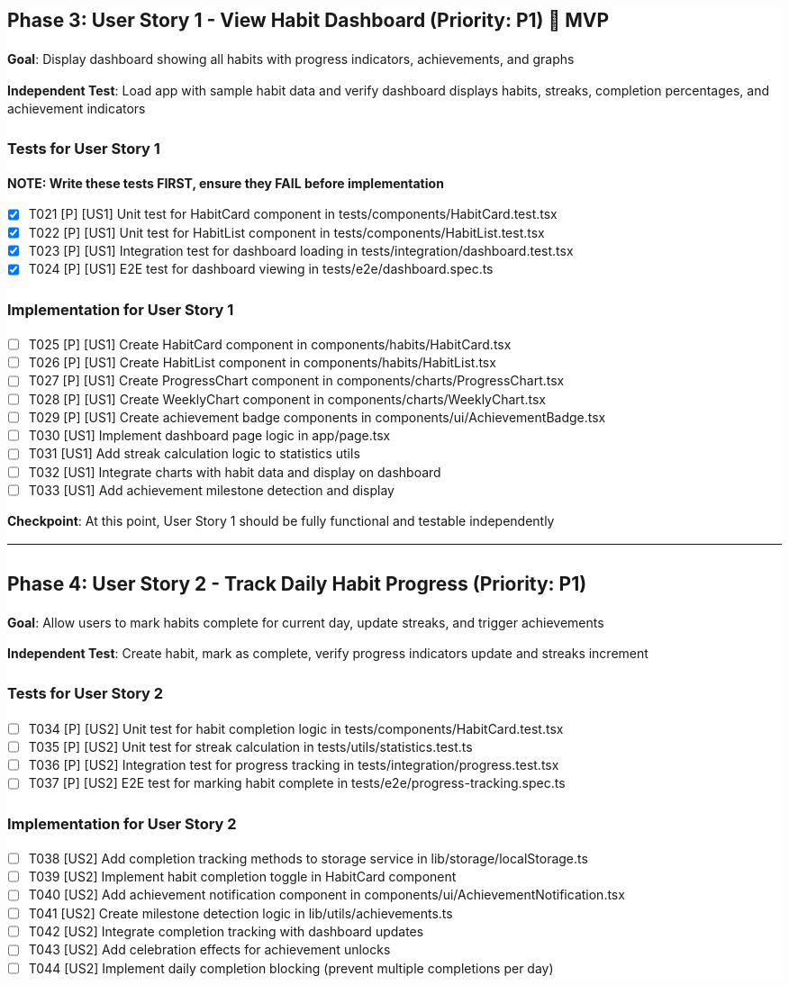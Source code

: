 
## Phase 3: User Story 1 - View Habit Dashboard (Priority: P1) 🎯 MVP

**Goal**: Display dashboard showing all habits with progress indicators, achievements, and graphs

**Independent Test**: Load app with sample habit data and verify dashboard displays habits, streaks, completion percentages, and achievement indicators

### Tests for User Story 1

**NOTE: Write these tests FIRST, ensure they FAIL before implementation**

- [x] T021 [P] [US1] Unit test for HabitCard component in tests/components/HabitCard.test.tsx
- [x] T022 [P] [US1] Unit test for HabitList component in tests/components/HabitList.test.tsx
- [x] T023 [P] [US1] Integration test for dashboard loading in tests/integration/dashboard.test.tsx
- [x] T024 [P] [US1] E2E test for dashboard viewing in tests/e2e/dashboard.spec.ts

### Implementation for User Story 1

- [ ] T025 [P] [US1] Create HabitCard component in components/habits/HabitCard.tsx
- [ ] T026 [P] [US1] Create HabitList component in components/habits/HabitList.tsx
- [ ] T027 [P] [US1] Create ProgressChart component in components/charts/ProgressChart.tsx
- [ ] T028 [P] [US1] Create WeeklyChart component in components/charts/WeeklyChart.tsx
- [ ] T029 [P] [US1] Create achievement badge components in components/ui/AchievementBadge.tsx
- [ ] T030 [US1] Implement dashboard page logic in app/page.tsx
- [ ] T031 [US1] Add streak calculation logic to statistics utils
- [ ] T032 [US1] Integrate charts with habit data and display on dashboard
- [ ] T033 [US1] Add achievement milestone detection and display

**Checkpoint**: At this point, User Story 1 should be fully functional and testable independently

---

## Phase 4: User Story 2 - Track Daily Habit Progress (Priority: P1)

**Goal**: Allow users to mark habits complete for current day, update streaks, and trigger achievements

**Independent Test**: Create habit, mark as complete, verify progress indicators update and streaks increment

### Tests for User Story 2

- [ ] T034 [P] [US2] Unit test for habit completion logic in tests/components/HabitCard.test.tsx
- [ ] T035 [P] [US2] Unit test for streak calculation in tests/utils/statistics.test.ts
- [ ] T036 [P] [US2] Integration test for progress tracking in tests/integration/progress.test.tsx
- [ ] T037 [P] [US2] E2E test for marking habit complete in tests/e2e/progress-tracking.spec.ts

### Implementation for User Story 2

- [ ] T038 [US2] Add completion tracking methods to storage service in lib/storage/localStorage.ts
- [ ] T039 [US2] Implement habit completion toggle in HabitCard component
- [ ] T040 [US2] Add achievement notification component in components/ui/AchievementNotification.tsx
- [ ] T041 [US2] Create milestone detection logic in lib/utils/achievements.ts
- [ ] T042 [US2] Integrate completion tracking with dashboard updates
- [ ] T043 [US2] Add celebration effects for achievement unlocks
- [ ] T044 [US2] Implement daily completion blocking (prevent multiple completions per day)
